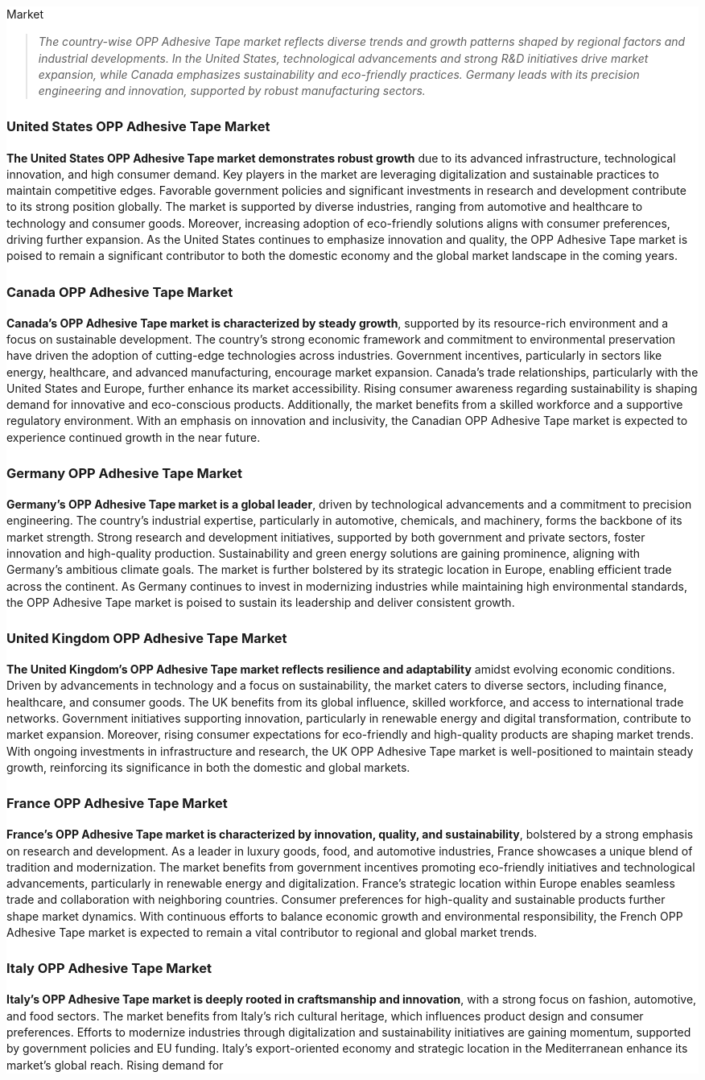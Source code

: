 Market<br /></span></h1><blockquote><p><em><span class="">The country-wise OPP Adhesive Tape market reflects diverse trends and growth patterns shaped by regional factors and industrial developments. In the United States, technological advancements and strong R&amp;D initiatives drive market expansion, while Canada emphasizes sustainability and eco-friendly practices. Germany leads with its precision engineering and innovation, supported by robust manufacturing sectors.</span></em></p></blockquote><h3><strong>United States OPP Adhesive Tape Market</strong></h3><p><strong>The United States OPP Adhesive Tape market demonstrates robust growth</strong> due to its advanced infrastructure, technological innovation, and high consumer demand. Key players in the market are leveraging digitalization and sustainable practices to maintain competitive edges. Favorable government policies and significant investments in research and development contribute to its strong position globally. The market is supported by diverse industries, ranging from automotive and healthcare to technology and consumer goods. Moreover, increasing adoption of eco-friendly solutions aligns with consumer preferences, driving further expansion. As the United States continues to emphasize innovation and quality, the OPP Adhesive Tape market is poised to remain a significant contributor to both the domestic economy and the global market landscape in the coming years.</p><h3><strong>Canada OPP Adhesive Tape Market</strong></h3><p><strong>Canada&rsquo;s OPP Adhesive Tape market is characterized by steady growth</strong>, supported by its resource-rich environment and a focus on sustainable development. The country&rsquo;s strong economic framework and commitment to environmental preservation have driven the adoption of cutting-edge technologies across industries. Government incentives, particularly in sectors like energy, healthcare, and advanced manufacturing, encourage market expansion. Canada&rsquo;s trade relationships, particularly with the United States and Europe, further enhance its market accessibility. Rising consumer awareness regarding sustainability is shaping demand for innovative and eco-conscious products. Additionally, the market benefits from a skilled workforce and a supportive regulatory environment. With an emphasis on innovation and inclusivity, the Canadian OPP Adhesive Tape market is expected to experience continued growth in the near future.</p><h3><strong>Germany OPP Adhesive Tape Market</strong></h3><p><strong>Germany&rsquo;s OPP Adhesive Tape market is a global leader</strong>, driven by technological advancements and a commitment to precision engineering. The country&rsquo;s industrial expertise, particularly in automotive, chemicals, and machinery, forms the backbone of its market strength. Strong research and development initiatives, supported by both government and private sectors, foster innovation and high-quality production. Sustainability and green energy solutions are gaining prominence, aligning with Germany&rsquo;s ambitious climate goals. The market is further bolstered by its strategic location in Europe, enabling efficient trade across the continent. As Germany continues to invest in modernizing industries while maintaining high environmental standards, the OPP Adhesive Tape market is poised to sustain its leadership and deliver consistent growth.</p><h3><strong>United Kingdom OPP Adhesive Tape Market</strong></h3><p><strong>The United Kingdom&rsquo;s OPP Adhesive Tape market reflects resilience and adaptability</strong> amidst evolving economic conditions. Driven by advancements in technology and a focus on sustainability, the market caters to diverse sectors, including finance, healthcare, and consumer goods. The UK benefits from its global influence, skilled workforce, and access to international trade networks. Government initiatives supporting innovation, particularly in renewable energy and digital transformation, contribute to market expansion. Moreover, rising consumer expectations for eco-friendly and high-quality products are shaping market trends. With ongoing investments in infrastructure and research, the UK OPP Adhesive Tape market is well-positioned to maintain steady growth, reinforcing its significance in both the domestic and global markets.</p><h3><strong>France OPP Adhesive Tape Market</strong></h3><p><strong>France&rsquo;s OPP Adhesive Tape market is characterized by innovation, quality, and sustainability</strong>, bolstered by a strong emphasis on research and development. As a leader in luxury goods, food, and automotive industries, France showcases a unique blend of tradition and modernization. The market benefits from government incentives promoting eco-friendly initiatives and technological advancements, particularly in renewable energy and digitalization. France&rsquo;s strategic location within Europe enables seamless trade and collaboration with neighboring countries. Consumer preferences for high-quality and sustainable products further shape market dynamics. With continuous efforts to balance economic growth and environmental responsibility, the French OPP Adhesive Tape market is expected to remain a vital contributor to regional and global market trends.</p><h3><strong>Italy OPP Adhesive Tape Market</strong></h3><p><strong>Italy&rsquo;s OPP Adhesive Tape market is deeply rooted in craftsmanship and innovation</strong>, with a strong focus on fashion, automotive, and food sectors. The market benefits from Italy&rsquo;s rich cultural heritage, which influences product design and consumer preferences. Efforts to modernize industries through digitalization and sustainability initiatives are gaining momentum, supported by government policies and EU funding. Italy&rsquo;s export-oriented economy and strategic location in the Mediterranean enhance its market&rsquo;s global reach. Rising demand for